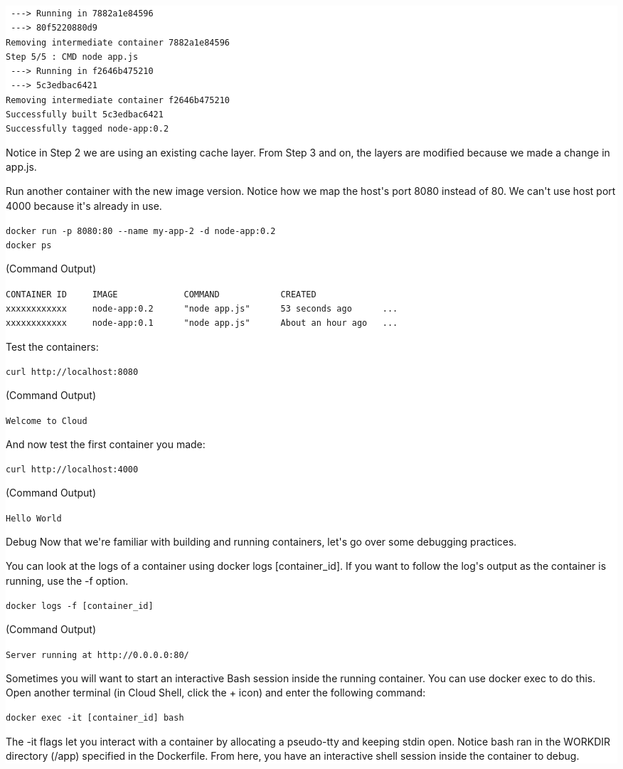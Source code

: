 ```
 ---> Running in 7882a1e84596
 ---> 80f5220880d9
Removing intermediate container 7882a1e84596
Step 5/5 : CMD node app.js
 ---> Running in f2646b475210
 ---> 5c3edbac6421
Removing intermediate container f2646b475210
Successfully built 5c3edbac6421
Successfully tagged node-app:0.2
```
Notice in Step 2 we are using an existing cache layer. From Step 3 and on, the layers are modified because we made a change in app.js.

Run another container with the new image version. Notice how we map the host's port 8080 instead of 80. We can't use host port 4000 because it's already in use.
```
docker run -p 8080:80 --name my-app-2 -d node-app:0.2
docker ps
```
(Command Output)
```
CONTAINER ID     IMAGE             COMMAND            CREATED             
xxxxxxxxxxxx     node-app:0.2      "node app.js"      53 seconds ago      ...
xxxxxxxxxxxx     node-app:0.1      "node app.js"      About an hour ago   ...
```
Test the containers:
```
curl http://localhost:8080
```
(Command Output)
```
Welcome to Cloud
```
And now test the first container you made:
```
curl http://localhost:4000
```
(Command Output)
```
Hello World
```
Debug
Now that we're familiar with building and running containers, let's go over some debugging practices.

You can look at the logs of a container using docker logs [container_id]. If you want to follow the log's output as the container is running, use the -f option.
```
docker logs -f [container_id]
```
(Command Output)
```
Server running at http://0.0.0.0:80/
```
Sometimes you will want to start an interactive Bash session inside the running container. You can use docker exec to do this. Open another terminal (in Cloud Shell, click the + icon) and enter the following command:
```
docker exec -it [container_id] bash
```
The -it flags let you interact with a container by allocating a pseudo-tty and keeping stdin open. Notice bash ran in the WORKDIR directory (/app) specified in the Dockerfile. From here, you have an interactive shell session inside the container to debug.
